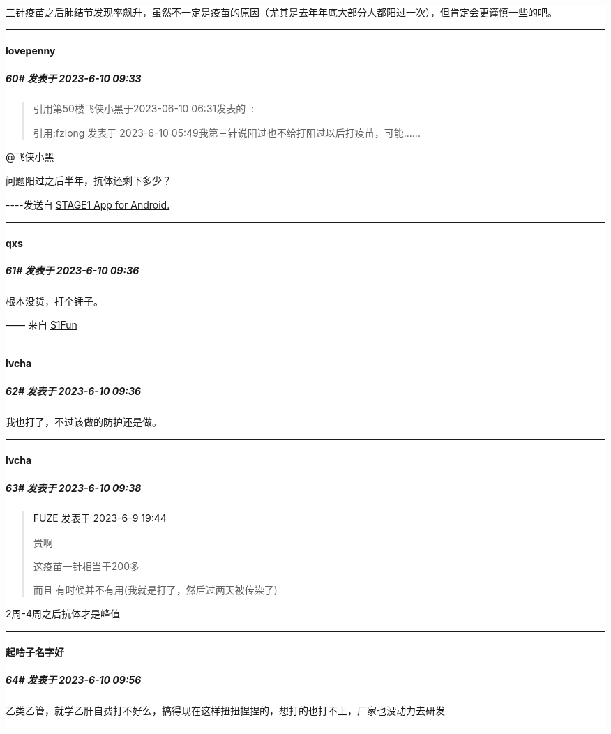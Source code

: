 三针疫苗之后肺结节发现率飙升，虽然不一定是疫苗的原因（尤其是去年年底大部分人都阳过一次），但肯定会更谨慎一些的吧。

*****

####  lovepenny  
##### 60#       发表于 2023-6-10 09:33

<blockquote>引用第50楼飞侠小黑于2023-06-10 06:31发表的  :

引用:fzlong 发表于 2023-6-10 05:49我第三针说阳过也不给打阳过以后打疫苗，可能......</blockquote>
@飞侠小黑

问题阳过之后半年，抗体还剩下多少？

----发送自 [STAGE1 App for Android.](http://stage1.5j4m.com/?1.37)


*****

####  qxs  
##### 61#       发表于 2023-6-10 09:36

根本没货，打个锤子。

—— 来自 [S1Fun](https://s1fun.koalcat.com)

*****

####  lvcha  
##### 62#       发表于 2023-6-10 09:36

我也打了，不过该做的防护还是做。

*****

####  lvcha  
##### 63#       发表于 2023-6-10 09:38

<blockquote><a href="httphttps://bbs.saraba1st.com/2b/forum.php?mod=redirect&amp;goto=findpost&amp;pid=61206461&amp;ptid=2139263" target="_blank">FUZE 发表于 2023-6-9 19:44</a>

贵啊

这疫苗一针相当于200多

而且 有时候并不有用(我就是打了，然后过两天被传染了)</blockquote>
2周-4周之后抗体才是峰值


*****

####  起啥子名字好  
##### 64#       发表于 2023-6-10 09:56

乙类乙管，就学乙肝自费打不好么，搞得现在这样扭扭捏捏的，想打的也打不上，厂家也没动力去研发


*****
